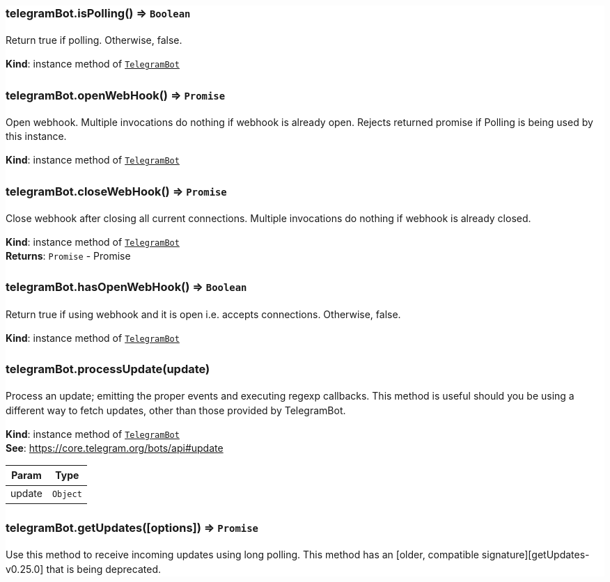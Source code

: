 ### telegramBot.isPolling() ⇒ <code>Boolean</code>

Return true if polling. Otherwise, false.

**Kind**: instance method of [<code>TelegramBot</code>](#TelegramBot)  
<a name="TelegramBot+openWebHook"></a>

### telegramBot.openWebHook() ⇒ <code>Promise</code>

Open webhook.
Multiple invocations do nothing if webhook is already open.
Rejects returned promise if Polling is being used by this instance.

**Kind**: instance method of [<code>TelegramBot</code>](#TelegramBot)  
<a name="TelegramBot+closeWebHook"></a>

### telegramBot.closeWebHook() ⇒ <code>Promise</code>

Close webhook after closing all current connections.
Multiple invocations do nothing if webhook is already closed.

**Kind**: instance method of [<code>TelegramBot</code>](#TelegramBot)  
**Returns**: <code>Promise</code> - Promise  
<a name="TelegramBot+hasOpenWebHook"></a>

### telegramBot.hasOpenWebHook() ⇒ <code>Boolean</code>

Return true if using webhook and it is open i.e. accepts connections.
Otherwise, false.

**Kind**: instance method of [<code>TelegramBot</code>](#TelegramBot)  
<a name="TelegramBot+processUpdate"></a>

### telegramBot.processUpdate(update)

Process an update; emitting the proper events and executing regexp
callbacks. This method is useful should you be using a different
way to fetch updates, other than those provided by TelegramBot.

**Kind**: instance method of [<code>TelegramBot</code>](#TelegramBot)  
**See**: https://core.telegram.org/bots/api#update

| Param  | Type                |
| ------ | ------------------- |
| update | <code>Object</code> |

<a name="TelegramBot+getUpdates"></a>

### telegramBot.getUpdates([options]) ⇒ <code>Promise</code>

Use this method to receive incoming updates using long polling.
This method has an [older, compatible signature][getUpdates-v0.25.0]
that is being deprecated.
